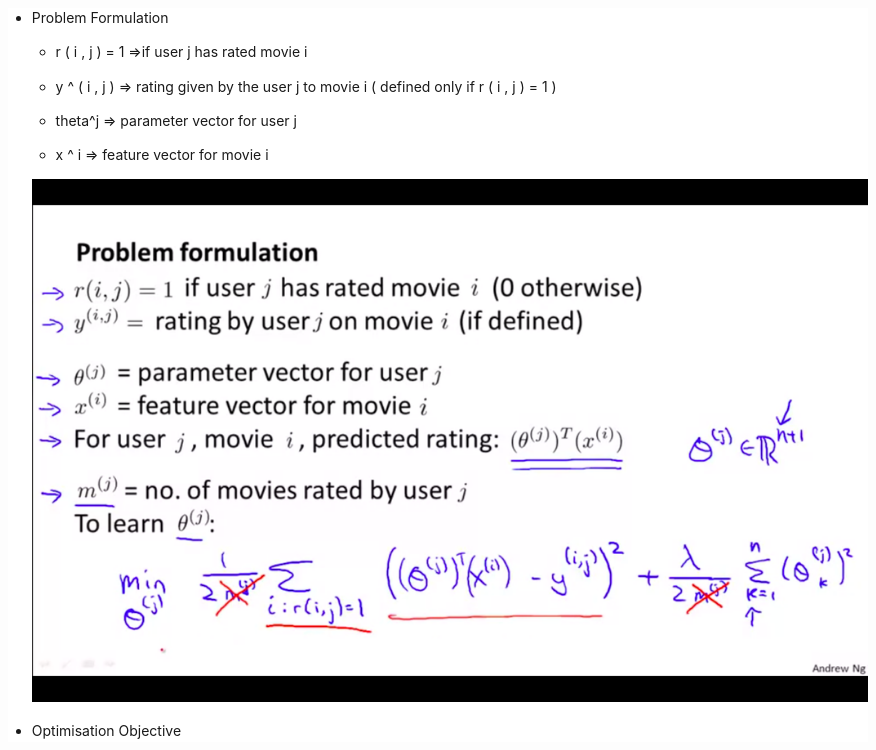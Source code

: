   - Problem Formulation

    - r ( i , j ) = 1 ⇒if user j has rated movie i

    - y ^ ( i , j ) ⇒ rating given by the user j to movie i ( defined only if r ( i , j ) = 1 )

    - theta^j ⇒ parameter vector for user j

    - x ^ i ⇒ feature vector for movie i

    ![CBRS Problem Formulation.png](/assets/images/ml-andrew-ng-week-9/cbrs-probelm-formulation.png)

  - Optimisation Objective
